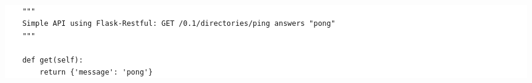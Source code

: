 ``` sourceCode python
    """
    Simple API using Flask-Restful: GET /0.1/directories/ping answers "pong"
    """

    def get(self):
        return {'message': 'pong'}
```
